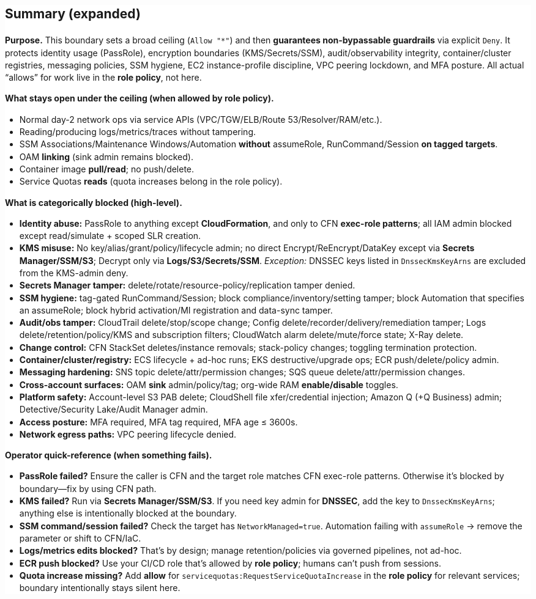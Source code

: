 ## Summary (expanded)

**Purpose.** This boundary sets a broad ceiling (`Allow "*"`) and then **guarantees non-bypassable guardrails** via explicit `Deny`. It protects identity usage (PassRole), encryption boundaries (KMS/Secrets/SSM), audit/observability integrity, container/cluster registries, messaging policies, SSM hygiene, EC2 instance-profile discipline, VPC peering lockdown, and MFA posture. All actual “allows” for work live in the **role policy**, not here.

**What stays open under the ceiling (when allowed by role policy).**

* Normal day-2 network ops via service APIs (VPC/TGW/ELB/Route 53/Resolver/RAM/etc.).
* Reading/producing logs/metrics/traces without tampering.
* SSM Associations/Maintenance Windows/Automation **without** assumeRole, RunCommand/Session **on tagged targets**.
* OAM **linking** (sink admin remains blocked).
* Container image **pull/read**; no push/delete.
* Service Quotas **reads** (quota increases belong in the role policy).

**What is categorically blocked (high-level).**

* **Identity abuse:** PassRole to anything except **CloudFormation**, and only to CFN **exec-role patterns**; all IAM admin blocked except read/simulate + scoped SLR creation.
* **KMS misuse:** No key/alias/grant/policy/lifecycle admin; no direct Encrypt/ReEncrypt/DataKey except via **Secrets Manager/SSM/S3**; Decrypt only via **Logs/S3/Secrets/SSM**.
  *Exception:* DNSSEC keys listed in `DnssecKmsKeyArns` are excluded from the KMS-admin deny.
* **Secrets Manager tamper:** delete/rotate/resource-policy/replication tamper denied.
* **SSM hygiene:** tag-gated RunCommand/Session; block compliance/inventory/setting tamper; block Automation that specifies an assumeRole; block hybrid activation/MI registration and data-sync tamper.
* **Audit/obs tamper:** CloudTrail delete/stop/scope change; Config delete/recorder/delivery/remediation tamper; Logs delete/retention/policy/KMS and subscription filters; CloudWatch alarm delete/mute/force state; X-Ray delete.
* **Change control:** CFN StackSet deletes/instance removals; stack-policy changes; toggling termination protection.
* **Container/cluster/registry:** ECS lifecycle + ad-hoc runs; EKS destructive/upgrade ops; ECR push/delete/policy admin.
* **Messaging hardening:** SNS topic delete/attr/permission changes; SQS queue delete/attr/permission changes.
* **Cross-account surfaces:** OAM **sink** admin/policy/tag; org-wide RAM **enable/disable** toggles.
* **Platform safety:** Account-level S3 PAB delete; CloudShell file xfer/credential injection; Amazon Q (+Q Business) admin; Detective/Security Lake/Audit Manager admin.
* **Access posture:** MFA required, MFA tag required, MFA age ≤ 3600s.
* **Network egress paths:** VPC peering lifecycle denied.

**Operator quick-reference (when something fails).**

* **PassRole failed?** Ensure the caller is CFN and the target role matches CFN exec-role patterns. Otherwise it’s blocked by boundary—fix by using CFN path.
* **KMS failed?** Run via **Secrets Manager/SSM/S3**. If you need key admin for **DNSSEC**, add the key to `DnssecKmsKeyArns`; anything else is intentionally blocked at the boundary.
* **SSM command/session failed?** Check the target has `NetworkManaged=true`. Automation failing with `assumeRole` → remove the parameter or shift to CFN/IaC.
* **Logs/metrics edits blocked?** That’s by design; manage retention/policies via governed pipelines, not ad-hoc.
* **ECR push blocked?** Use your CI/CD role that’s allowed by **role policy**; humans can’t push from sessions.
* **Quota increase missing?** Add **allow** for `servicequotas:RequestServiceQuotaIncrease` in the **role policy** for relevant services; boundary intentionally stays silent here.
